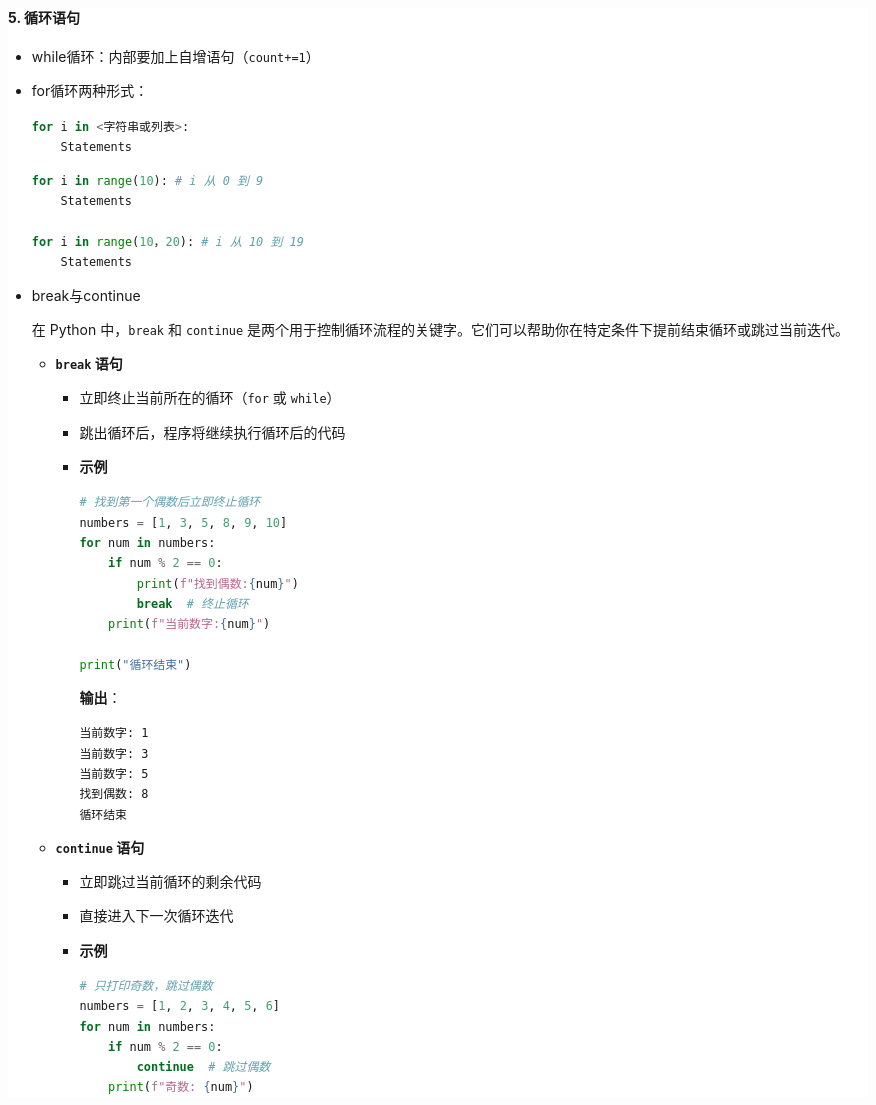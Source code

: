 #### 5. 循环语句

- while循环：内部要加上自增语句（`count+=1`）

- for循环两种形式：
  ```python
  for i in <字符串或列表>:
      Statements
  ```
  
  ```python
  for i in range(10): # i 从 0 到 9
      Statements

  for i in range(10，20): # i 从 10 到 19
      Statements
  ```

- break与continue

  在 Python 中，`break` 和 `continue` 是两个用于控制循环流程的关键字。它们可以帮助你在特定条件下提前结束循环或跳过当前迭代。

  - **`break` 语句**
    - 立即终止当前所在的循环（`for` 或 `while`）
    - 跳出循环后，程序将继续执行循环后的代码
    
    - **示例**
      ```python
      # 找到第一个偶数后立即终止循环
      numbers = [1, 3, 5, 8, 9, 10]
      for num in numbers:
          if num % 2 == 0:
              print(f"找到偶数:{num}")
              break  # 终止循环
          print(f"当前数字:{num}")
      
      print("循环结束")
      ```
      **输出**：
      ```
      当前数字: 1
      当前数字: 3
      当前数字: 5
      找到偶数: 8
      循环结束
      ```

  - **`continue` 语句**
    - 立即跳过当前循环的剩余代码
    - 直接进入下一次循环迭代
    
    - **示例**
      ```python
      # 只打印奇数，跳过偶数
      numbers = [1, 2, 3, 4, 5, 6]
      for num in numbers:
          if num % 2 == 0:
              continue  # 跳过偶数
          print(f"奇数: {num}")
      